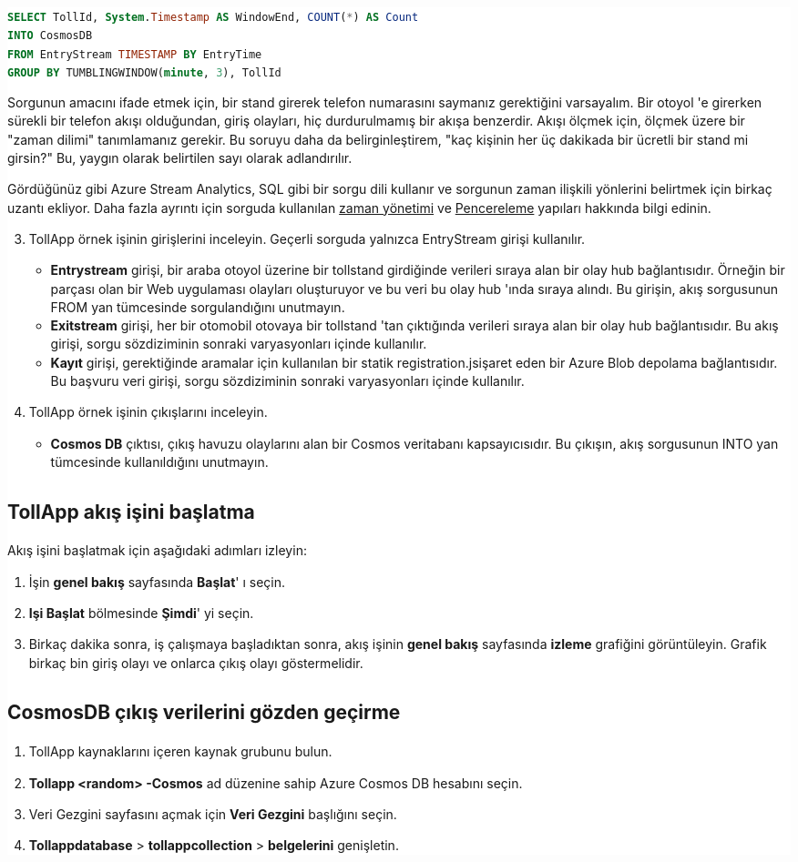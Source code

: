    ```sql
   SELECT TollId, System.Timestamp AS WindowEnd, COUNT(*) AS Count
   INTO CosmosDB
   FROM EntryStream TIMESTAMP BY EntryTime
   GROUP BY TUMBLINGWINDOW(minute, 3), TollId
   ```

   Sorgunun amacını ifade etmek için, bir stand girerek telefon numarasını saymanız gerektiğini varsayalım. Bir otoyol 'e girerken sürekli bir telefon akışı olduğundan, giriş olayları, hiç durdurulmamış bir akışa benzerdir. Akışı ölçmek için, ölçmek üzere bir "zaman dilimi" tanımlamanız gerekir. Bu soruyu daha da belirginleştirem, "kaç kişinin her üç dakikada bir ücretli bir stand mi girsin?" Bu, yaygın olarak belirtilen sayı olarak adlandırılır.

   Gördüğünüz gibi Azure Stream Analytics, SQL gibi bir sorgu dili kullanır ve sorgunun zaman ilişkili yönlerini belirtmek için birkaç uzantı ekliyor.  Daha fazla ayrıntı için sorguda kullanılan [zaman yönetimi](/stream-analytics-query/time-management-azure-stream-analytics) ve [Pencereleme](/stream-analytics-query/windowing-azure-stream-analytics) yapıları hakkında bilgi edinin.

3. TollApp örnek işinin girişlerini inceleyin. Geçerli sorguda yalnızca EntryStream girişi kullanılır.
   - **Entrystream** girişi, bir araba otoyol üzerine bir tollstand girdiğinde verileri sıraya alan bir olay hub bağlantısıdır. Örneğin bir parçası olan bir Web uygulaması olayları oluşturuyor ve bu veri bu olay hub 'ında sıraya alındı. Bu girişin, akış sorgusunun FROM yan tümcesinde sorgulandığını unutmayın.
   - **Exitstream** girişi, her bir otomobil otovaya bir tollstand 'tan çıktığında verileri sıraya alan bir olay hub bağlantısıdır. Bu akış girişi, sorgu sözdiziminin sonraki varyasyonları içinde kullanılır.
   - **Kayıt** girişi, gerektiğinde aramalar için kullanılan bir statik registration.jsişaret eden bir Azure Blob depolama bağlantısıdır. Bu başvuru veri girişi, sorgu sözdiziminin sonraki varyasyonları içinde kullanılır.

4. TollApp örnek işinin çıkışlarını inceleyin.
   - **Cosmos DB** çıktısı, çıkış havuzu olaylarını alan bir Cosmos veritabanı kapsayıcısıdır. Bu çıkışın, akış sorgusunun INTO yan tümcesinde kullanıldığını unutmayın.

## <a name="start-the-tollapp-streaming-job"></a>TollApp akış işini başlatma
Akış işini başlatmak için aşağıdaki adımları izleyin:

1. İşin **genel bakış** sayfasında **Başlat**' ı seçin.

2. **Işi Başlat** bölmesinde **Şimdi**' yi seçin.

3. Birkaç dakika sonra, iş çalışmaya başladıktan sonra, akış işinin **genel bakış** sayfasında **izleme** grafiğini görüntüleyin. Grafik birkaç bin giriş olayı ve onlarca çıkış olayı göstermelidir.

## <a name="review-the-cosmosdb-output-data"></a>CosmosDB çıkış verilerini gözden geçirme
1. TollApp kaynaklarını içeren kaynak grubunu bulun.

2. **Tollapp \<random\> -Cosmos** ad düzenine sahip Azure Cosmos DB hesabını seçin.

3. Veri Gezgini sayfasını açmak için **Veri Gezgini** başlığını seçin.

4. **Tollappdatabase**  >  **tollappcollection**  >  **belgelerini** genişletin.
